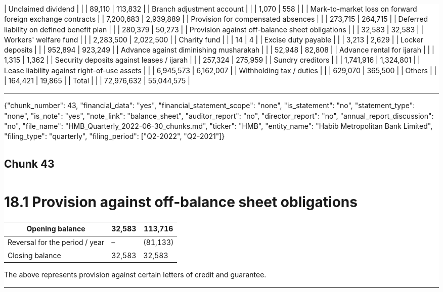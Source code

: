 | Unclaimed dividend                                 |                                                           |   | 89,110                     | 113,832    |
| Branch adjustment account                          |                                                           |   | 1,070                      | 558        |
|                                                    | Mark-to-market loss on forward foreign exchange contracts |   | 7,200,683                  | 2,939,889  |
| Provision for compensated absences                 |                                                           |   | 273,715                    | 264,715    |
| Deferred liability on defined benefit plan         |                                                           |   | 280,379                    | 50,273     |
| Provision against off-balance sheet obligations    |                                                           |   | 32,583                     | 32,583     |
| Workers' welfare fund                              |                                                           |   | 2,283,500                  | 2,022,500  |
| Charity fund                                       |                                                           |   | 14                         | 4          |
| Excise duty payable                                |                                                           |   | 3,213                      | 2,629      |
| Locker deposits                                    |                                                           |   | 952,894                    | 923,249    |
| Advance against diminishing musharakah             |                                                           |   | 52,948                     | 82,808     |
| Advance rental for ijarah                          |                                                           |   | 1,315                      | 1,362      |
| Security deposits against leases / ijarah          |                                                           |   | 257,324                    | 275,959    |
| Sundry creditors                                   |                                                           |   | 1,741,916                  | 1,324,801  |
| Lease liability against right-of-use assets        |                                                           |   | 6,945,573                  | 6,162,007  |
| Withholding tax / duties                           |                                                           |   | 629,070                    | 365,500    |
| Others                                             |                                                           |   | 164,421                    | 19,865     |
| Total                                              |                                                           |   | 72,976,632                 | 55,044,575 |

---

{"chunk_number": 43, "financial_data": "yes", "financial_statement_scope": "none", "is_statement": "no", "statement_type": "none", "is_note": "yes", "note_link": "balance_sheet", "auditor_report": "no", "director_report": "no", "annual_report_discussion": "no", "file_name": "HMB_Quarterly_2022-06-30_chunks.md", "ticker": "HMB", "entity_name": "Habib Metropolitan Bank Limited", "filing_type": "quarterly", "filing_period": ["Q2-2022", "Q2-2021"]}
## Chunk 43


# 18.1 Provision against off-balance sheet obligations

| Opening balance                | 32,583 | 113,716  |
| ------------------------------ | ------ | -------- |
| Reversal for the period / year | –      | (81,133) |
| Closing balance                | 32,583 | 32,583   |

The above represents provision against certain letters of credit and guarantee.

---